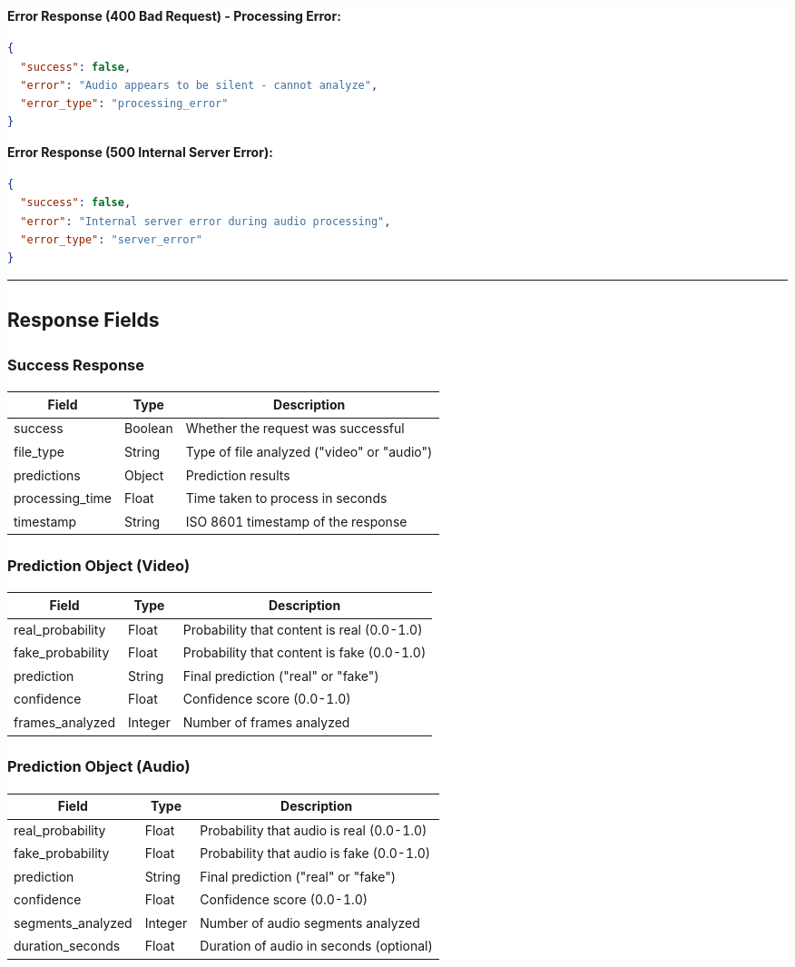 **Error Response (400 Bad Request) - Processing Error:**
```json
{
  "success": false,
  "error": "Audio appears to be silent - cannot analyze",
  "error_type": "processing_error"
}
```

**Error Response (500 Internal Server Error):**
```json
{
  "success": false,
  "error": "Internal server error during audio processing",
  "error_type": "server_error"
}
```

---

## Response Fields

### Success Response

| Field | Type | Description |
|-------|------|-------------|
| success | Boolean | Whether the request was successful |
| file_type | String | Type of file analyzed ("video" or "audio") |
| predictions | Object | Prediction results |
| processing_time | Float | Time taken to process in seconds |
| timestamp | String | ISO 8601 timestamp of the response |

### Prediction Object (Video)

| Field | Type | Description |
|-------|------|-------------|
| real_probability | Float | Probability that content is real (0.0-1.0) |
| fake_probability | Float | Probability that content is fake (0.0-1.0) |
| prediction | String | Final prediction ("real" or "fake") |
| confidence | Float | Confidence score (0.0-1.0) |
| frames_analyzed | Integer | Number of frames analyzed |

### Prediction Object (Audio)

| Field | Type | Description |
|-------|------|-------------|
| real_probability | Float | Probability that audio is real (0.0-1.0) |
| fake_probability | Float | Probability that audio is fake (0.0-1.0) |
| prediction | String | Final prediction ("real" or "fake") |
| confidence | Float | Confidence score (0.0-1.0) |
| segments_analyzed | Integer | Number of audio segments analyzed |
| duration_seconds | Float | Duration of audio in seconds (optional) |
